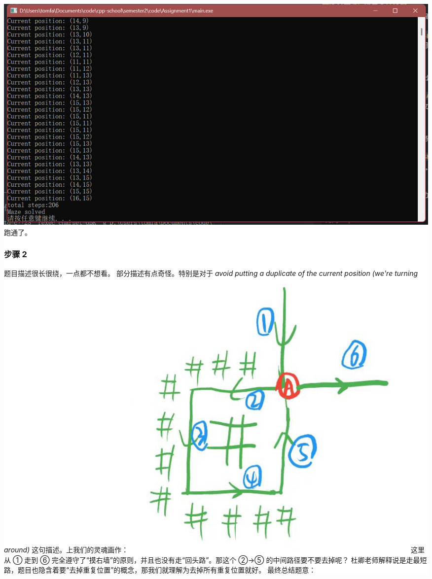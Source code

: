 ![result](image.png)
跑通了。

### 步骤 2

题目描述很长很绕，一点都不想看。
部分描述有点奇怪。特别是对于 _avoid putting a duplicate of the current position (we're turning around)_ 这句描述。上我们的灵魂画作：
![奇怪的迷宫](maze.png)
这里从 ① 走到 ⑥ 完全遵守了“摸右墙”的原则，并且也没有走“回头路”。那这个 ②→⑤ 的中间路径要不要去掉呢？
杜卿老师解释说是走最短路，题目也隐含着要“去掉重复位置”的概念，那我们就理解为去掉所有重复位置就好。
最终总结题意：
